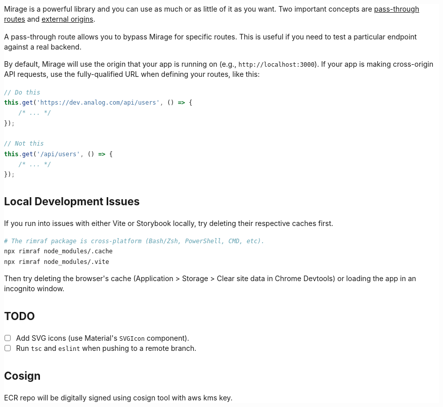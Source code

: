 Mirage is a powerful library and you can use as much or as little of it as you want. Two important concepts are
[pass-through routes](https://miragejs.com/docs/getting-started/overview/#passthrough) and
[external origins](https://miragejs.com/docs/main-concepts/route-handlers/#external-origins).

A pass-through route allows you to bypass Mirage for specific routes. This is useful if you need to test a particular
endpoint against a real backend.

By default, Mirage will use the origin that your app is running on (e.g., `http://localhost:3000`). If your app is
making cross-origin API requests, use the fully-qualified URL when defining your routes, like this:

```javascript
// Do this
this.get('https://dev.analog.com/api/users', () => {
    /* ... */
});

// Not this
this.get('/api/users', () => {
    /* ... */
});
```

## Local Development Issues

If you run into issues with either Vite or Storybook locally, try deleting their respective caches first.

```bash
# The rimraf package is cross-platform (Bash/Zsh, PowerShell, CMD, etc).
npx rimraf node_modules/.cache
npx rimraf node_modules/.vite
```

Then try deleting the browser's cache (Application > Storage > Clear site data in Chrome Devtools) or loading the app in
an incognito window.

## TODO

-   [ ] Add SVG icons (use Material's `SVGIcon` component).
-   [ ] Run `tsc` and `eslint` when pushing to a remote branch.

## Cosign

ECR repo will be digitally signed using cosign tool with aws kms key.
